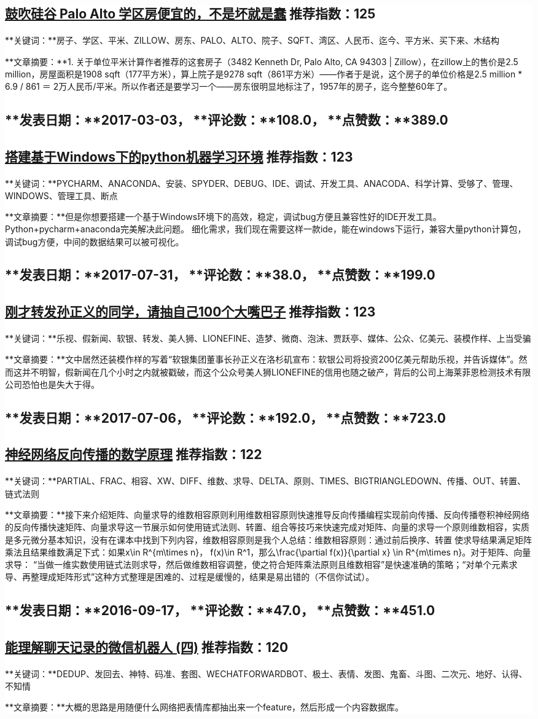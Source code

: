 ## [鼓吹硅谷 Palo Alto 学区房便宜的，不是坏就是蠢](https://zhuanlan.zhihu.com/p/25533712)  推荐指数：125

**关键词：**房子、学区、平米、ZILLOW、房东、PALO、ALTO、院子、SQFT、湾区、人民币、迄今、平方米、买下来、木结构

**文章摘要：**1. 关于单位平米计算作者推荐的这套房子（3482 Kenneth Dr, Palo Alto, CA 94303  | Zillow），在zillow上的售价是2.5 million，房屋面积是1908 sqft（177平方米），算上院子是9278 sqft（861平方米）——作者于是说，这个房子的单位价格是2.5 million * 6.9 / 861 ＝ 2万人民币/平米。所以作者还是要学习一个——房东很明显地标注了，1957年的房子，迄今整整60年了。

**发表日期：**2017-03-03，  **评论数：**108.0，  **点赞数：**389.0
---

## [搭建基于Windows下的python机器学习环境](https://zhuanlan.zhihu.com/p/28222328)  推荐指数：123

**关键词：**PYCHARM、ANACONDA、安装、SPYDER、DEBUG、IDE、调试、开发工具、ANACODA、科学计算、受够了、管理、WINDOWS、管理工具、断点

**文章摘要：**但是你想要搭建一个基于Windows环境下的高效，稳定，调试bug方便且兼容性好的IDE开发工具。 Python+pycharm+anaconda完美解决此问题。        细化需求，我们现在需要这样一款ide，能在windows下运行，兼容大量python计算包，调试bug方便，中间的数据结果可以被可视化。

**发表日期：**2017-07-31，  **评论数：**38.0，  **点赞数：**199.0
---

## [刚才转发孙正义的同学，请抽自己100个大嘴巴子](https://zhuanlan.zhihu.com/p/27733113)  推荐指数：123

**关键词：**乐视、假新闻、软银、转发、美人狮、LIONEFINE、造梦、微商、泡沫、贾跃亭、媒体、公众、亿美元、装模作样、上当受骗

**文章摘要：**文中居然还装模作样的写着“软银集团董事长孙正义在洛杉矶宣布：软银公司将投资200亿美元帮助乐视，并告诉媒体”。然而这并不明智，假新闻在几个小时之内就被戳破，而这个公众号美人狮LIONEFINE的信用也随之破产，背后的公司上海莱菲恩检测技术有限公司恐怕也是失大于得。

**发表日期：**2017-07-06，  **评论数：**192.0，  **点赞数：**723.0
---

## [神经网络反向传播的数学原理](https://zhuanlan.zhihu.com/p/22473137)  推荐指数：122

**关键词：**PARTIAL、FRAC、相容、XW、DIFF、维数、求导、DELTA、原则、TIMES、BIGTRIANGLEDOWN、传播、OUT、转置、链式法则

**文章摘要：**接下来介绍矩阵、向量求导的维数相容原则利用维数相容原则快速推导反向传播编程实现前向传播、反向传播卷积神经网络的反向传播快速矩阵、向量求导这一节展示如何使用链式法则、转置、组合等技巧来快速完成对矩阵、向量的求导一个原则维数相容，实质是多元微分基本知识，没有在课本中找到下列内容，维数相容原则是我个人总结：维数相容原则：通过前后换序、转置 使求导结果满足矩阵乘法且结果维数满足下式：如果x\in R^{m\times n}，  f(x)\in R^1，那么\frac{\partial f(x)}{\partial x} \in R^{m\times n}。对于矩阵、向量求导： “当做一维实数使用链式法则求导，然后做维数相容调整，使之符合矩阵乘法原则且维数相容”是快速准确的策略；“对单个元素求导、再整理成矩阵形式”这种方式整理是困难的、过程是缓慢的，结果是易出错的（不信你试试）。

**发表日期：**2016-09-17，  **评论数：**47.0，  **点赞数：**451.0
---

## [能理解聊天记录的微信机器人 (四)](https://zhuanlan.zhihu.com/p/26225411)  推荐指数：120

**关键词：**DEDUP、发回去、神特、码准、套图、WECHATFORWARDBOT、极土、表情、发图、鬼畜、斗图、二次元、地好、认得、不知情

**文章摘要：**大概的思路是用随便什么网络把表情库都抽出来一个feature，然后形成一个内容数据库。
